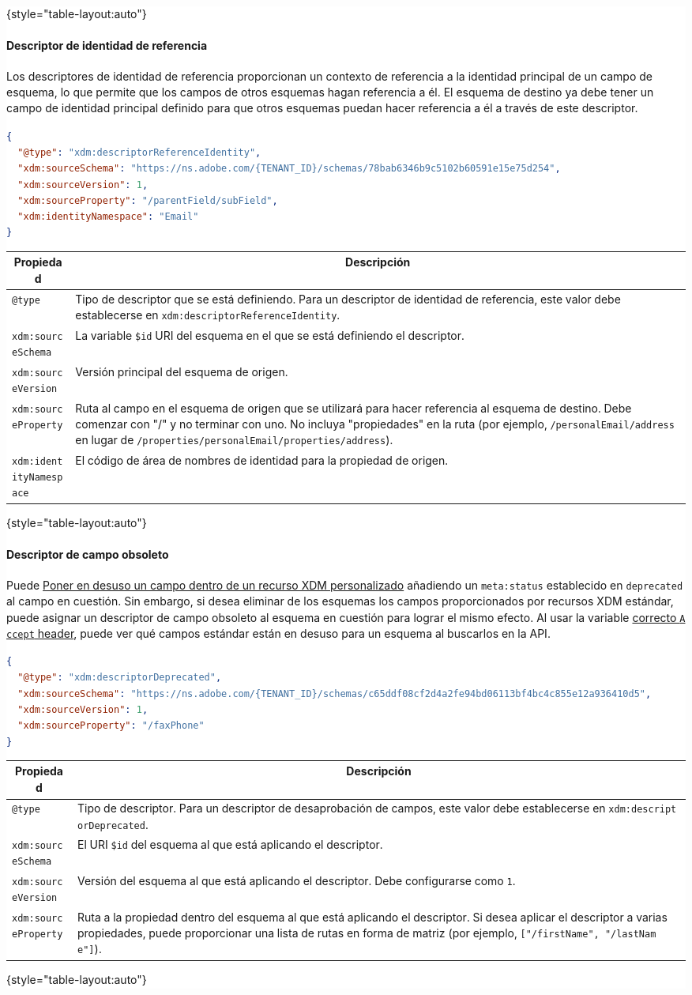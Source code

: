 {style=&quot;table-layout:auto&quot;}

#### Descriptor de identidad de referencia

Los descriptores de identidad de referencia proporcionan un contexto de referencia a la identidad principal de un campo de esquema, lo que permite que los campos de otros esquemas hagan referencia a él. El esquema de destino ya debe tener un campo de identidad principal definido para que otros esquemas puedan hacer referencia a él a través de este descriptor.

```json
{
  "@type": "xdm:descriptorReferenceIdentity",
  "xdm:sourceSchema": "https://ns.adobe.com/{TENANT_ID}/schemas/78bab6346b9c5102b60591e15e75d254",
  "xdm:sourceVersion": 1,
  "xdm:sourceProperty": "/parentField/subField",
  "xdm:identityNamespace": "Email"
}
```

| Propiedad | Descripción |
| --- | --- |
| `@type` | Tipo de descriptor que se está definiendo. Para un descriptor de identidad de referencia, este valor debe establecerse en `xdm:descriptorReferenceIdentity`. |
| `xdm:sourceSchema` | La variable `$id` URI del esquema en el que se está definiendo el descriptor. |
| `xdm:sourceVersion` | Versión principal del esquema de origen. |
| `xdm:sourceProperty` | Ruta al campo en el esquema de origen que se utilizará para hacer referencia al esquema de destino. Debe comenzar con &quot;/&quot; y no terminar con uno. No incluya &quot;propiedades&quot; en la ruta (por ejemplo, `/personalEmail/address` en lugar de `/properties/personalEmail/properties/address`). |
| `xdm:identityNamespace` | El código de área de nombres de identidad para la propiedad de origen. |

{style=&quot;table-layout:auto&quot;}

#### Descriptor de campo obsoleto

Puede [Poner en desuso un campo dentro de un recurso XDM personalizado](../tutorials/field-deprecation.md#custom) añadiendo un `meta:status` establecido en `deprecated` al campo en cuestión. Sin embargo, si desea eliminar de los esquemas los campos proporcionados por recursos XDM estándar, puede asignar un descriptor de campo obsoleto al esquema en cuestión para lograr el mismo efecto. Al usar la variable [correcto `Accept` header](../tutorials/field-deprecation.md#verify-deprecation), puede ver qué campos estándar están en desuso para un esquema al buscarlos en la API.

```json
{
  "@type": "xdm:descriptorDeprecated",
  "xdm:sourceSchema": "https://ns.adobe.com/{TENANT_ID}/schemas/c65ddf08cf2d4a2fe94bd06113bf4bc4c855e12a936410d5",
  "xdm:sourceVersion": 1,
  "xdm:sourceProperty": "/faxPhone"
}
```

| Propiedad | Descripción |
| --- | --- |
| `@type` | Tipo de descriptor. Para un descriptor de desaprobación de campos, este valor debe establecerse en `xdm:descriptorDeprecated`. |
| `xdm:sourceSchema` | El URI `$id` del esquema al que está aplicando el descriptor. |
| `xdm:sourceVersion` | Versión del esquema al que está aplicando el descriptor. Debe configurarse como `1`. |
| `xdm:sourceProperty` | Ruta a la propiedad dentro del esquema al que está aplicando el descriptor. Si desea aplicar el descriptor a varias propiedades, puede proporcionar una lista de rutas en forma de matriz (por ejemplo, `["/firstName", "/lastName"]`). |

{style=&quot;table-layout:auto&quot;}
